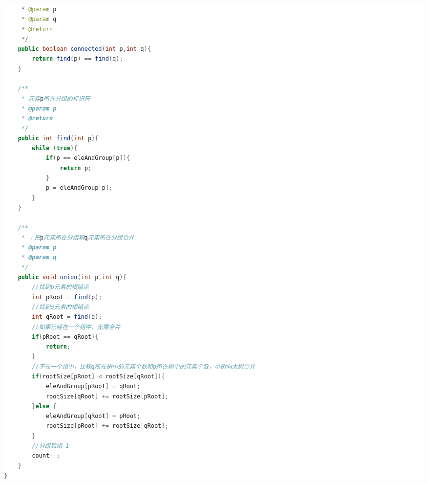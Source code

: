 ```java
     * @param p
     * @param q
     * @return
     */
    public boolean connected(int p,int q){
        return find(p) == find(q);
    }

    /**
     * 元素p所在分组的标识符
     * @param p
     * @return
     */
    public int find(int p){
        while (true){
            if(p == eleAndGroup[p]){
                return p;
            }
            p = eleAndGroup[p];
        }
    }

    /**
     * ：把p元素所在分组和q元素所在分组合并
     * @param p
     * @param q
     */
    public void union(int p,int q){
        //找到p元素的根结点
        int pRoot = find(p);
        //找到q元素的根结点
        int qRoot = find(q);
        //如果已经在一个组中，无需合并
        if(pRoot == qRoot){
            return;
        }
        //不在一个组中，比较q所在树中的元素个数和p所在树中的元素个数，小树向大树合并
        if(rootSize[pRoot] < rootSize[qRoot]){
            eleAndGroup[pRoot] = qRoot;
            rootSize[qRoot] += rootSize[pRoot];
        }else {
            eleAndGroup[qRoot] = pRoot;
            rootSize[pRoot] += rootSize[qRoot];
        }
        //分组数组-1
        count--;
    }
}
```
